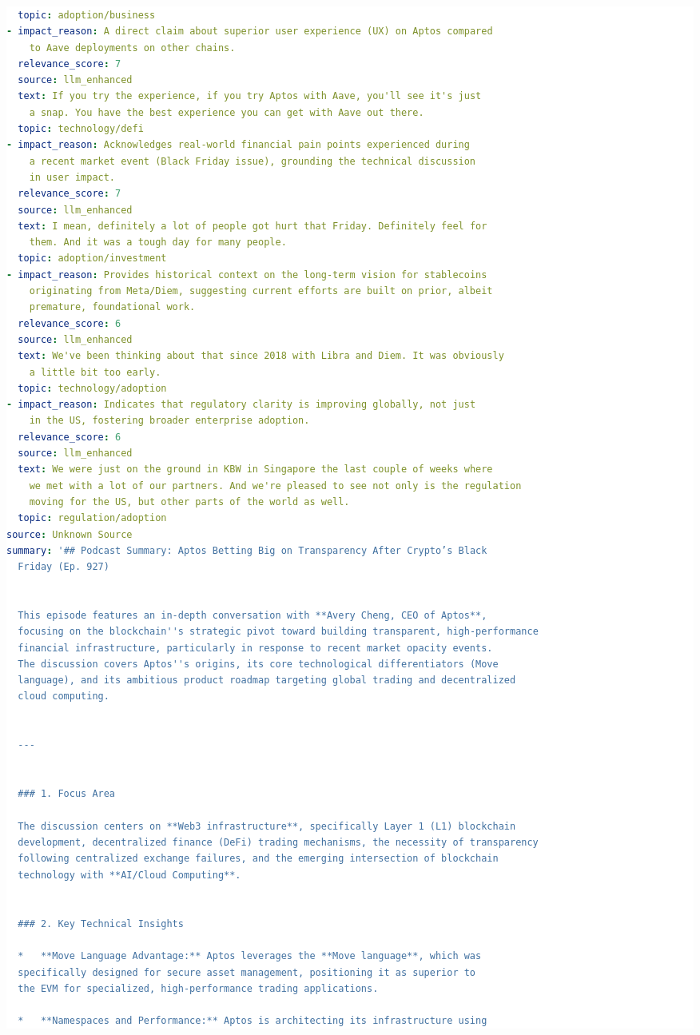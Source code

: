 ```yaml
  topic: adoption/business
- impact_reason: A direct claim about superior user experience (UX) on Aptos compared
    to Aave deployments on other chains.
  relevance_score: 7
  source: llm_enhanced
  text: If you try the experience, if you try Aptos with Aave, you'll see it's just
    a snap. You have the best experience you can get with Aave out there.
  topic: technology/defi
- impact_reason: Acknowledges real-world financial pain points experienced during
    a recent market event (Black Friday issue), grounding the technical discussion
    in user impact.
  relevance_score: 7
  source: llm_enhanced
  text: I mean, definitely a lot of people got hurt that Friday. Definitely feel for
    them. And it was a tough day for many people.
  topic: adoption/investment
- impact_reason: Provides historical context on the long-term vision for stablecoins
    originating from Meta/Diem, suggesting current efforts are built on prior, albeit
    premature, foundational work.
  relevance_score: 6
  source: llm_enhanced
  text: We've been thinking about that since 2018 with Libra and Diem. It was obviously
    a little bit too early.
  topic: technology/adoption
- impact_reason: Indicates that regulatory clarity is improving globally, not just
    in the US, fostering broader enterprise adoption.
  relevance_score: 6
  source: llm_enhanced
  text: We were just on the ground in KBW in Singapore the last couple of weeks where
    we met with a lot of our partners. And we're pleased to see not only is the regulation
    moving for the US, but other parts of the world as well.
  topic: regulation/adoption
source: Unknown Source
summary: '## Podcast Summary: Aptos Betting Big on Transparency After Crypto’s Black
  Friday (Ep. 927)


  This episode features an in-depth conversation with **Avery Cheng, CEO of Aptos**,
  focusing on the blockchain''s strategic pivot toward building transparent, high-performance
  financial infrastructure, particularly in response to recent market opacity events.
  The discussion covers Aptos''s origins, its core technological differentiators (Move
  language), and its ambitious product roadmap targeting global trading and decentralized
  cloud computing.


  ---


  ### 1. Focus Area

  The discussion centers on **Web3 infrastructure**, specifically Layer 1 (L1) blockchain
  development, decentralized finance (DeFi) trading mechanisms, the necessity of transparency
  following centralized exchange failures, and the emerging intersection of blockchain
  technology with **AI/Cloud Computing**.


  ### 2. Key Technical Insights

  *   **Move Language Advantage:** Aptos leverages the **Move language**, which was
  specifically designed for secure asset management, positioning it as superior to
  the EVM for specialized, high-performance trading applications.

  *   **Namespaces and Performance:** Aptos is architecting its infrastructure using
```